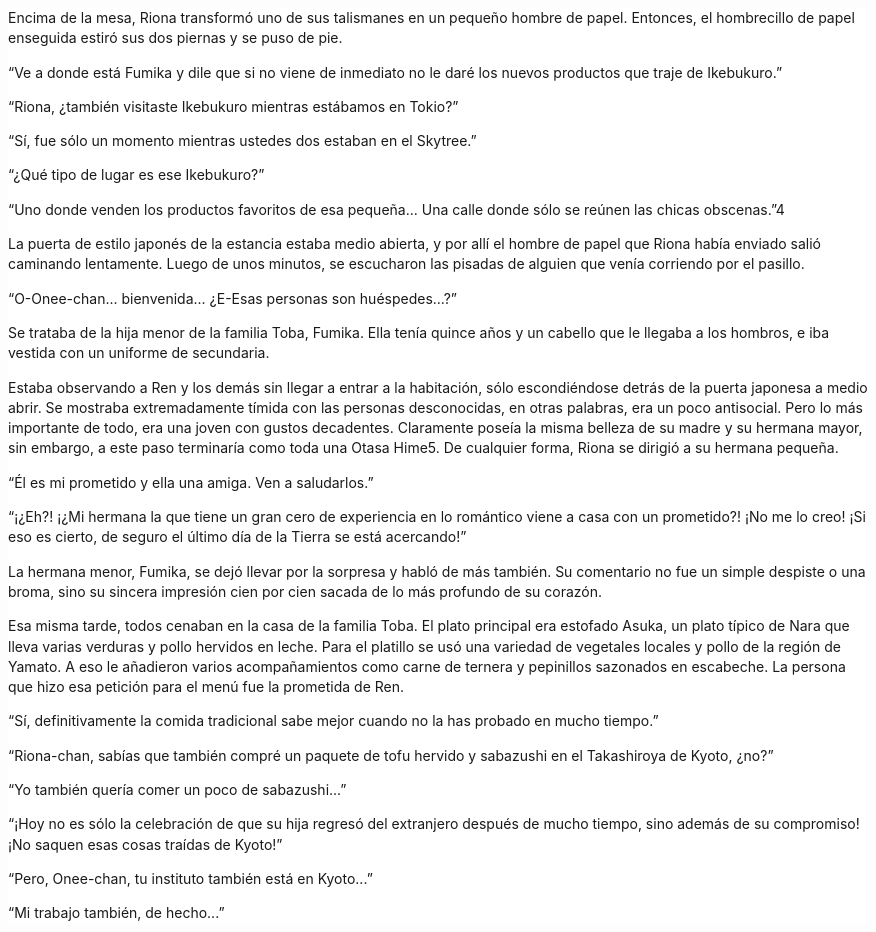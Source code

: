 Encima de la mesa, Riona transformó uno de sus talismanes en un pequeño hombre de papel. Entonces, el hombrecillo de papel enseguida estiró sus dos piernas y se puso de pie.

“Ve a donde está Fumika y dile que si no viene de inmediato no le daré los nuevos productos que traje de Ikebukuro.”

“Riona, ¿también visitaste Ikebukuro mientras estábamos en Tokio?” 

“Sí, fue sólo un momento mientras ustedes dos estaban en el Skytree.” 

“¿Qué tipo de lugar es ese Ikebukuro?”

“Uno donde venden los productos favoritos de esa pequeña... Una calle donde sólo se reúnen las chicas obscenas.”4

La puerta de estilo japonés de la estancia estaba medio abierta, y por allí el hombre de papel que Riona había enviado salió caminando lentamente. Luego de unos minutos, se escucharon las pisadas de alguien que venía corriendo por el pasillo.

“O-Onee-chan... bienvenida... ¿E-Esas personas son huéspedes...?”

Se trataba de la hija menor de la familia Toba, Fumika. Ella tenía quince años y un cabello que le llegaba a los hombros, e iba vestida con un uniforme de secundaria.

Estaba observando a Ren y los demás sin llegar a entrar a la habitación, sólo escondiéndose detrás de la puerta japonesa a medio abrir. Se mostraba extremadamente tímida con las personas desconocidas, en otras palabras, era un poco antisocial. Pero lo más importante de todo, era una joven con gustos decadentes. Claramente poseía la misma belleza de su madre y su hermana mayor, sin embargo, a este paso terminaría como toda una Otasa Hime5. De cualquier forma, Riona se dirigió a su hermana pequeña.

“Él es mi prometido y ella una amiga. Ven a saludarlos.”

“¡¿Eh?! ¡¿Mi hermana la que tiene un gran cero de experiencia en lo romántico viene a casa con un prometido?! ¡No me lo creo! ¡Si eso es cierto, de seguro el último día de la Tierra se está acercando!”

La hermana menor, Fumika, se dejó llevar por la sorpresa y habló de más también. Su comentario no fue un simple despiste o una broma, sino su sincera impresión cien por cien sacada de lo más profundo de su corazón.

Esa misma tarde, todos cenaban en la casa de la familia Toba. El plato principal era estofado Asuka, un plato típico de Nara que lleva varias verduras y pollo hervidos en leche. Para el platillo se usó una variedad de vegetales locales y pollo de la región de Yamato. A eso le añadieron varios acompañamientos como carne de ternera y pepinillos sazonados en escabeche. La persona que hizo esa petición para el menú fue la prometida de Ren.

“Sí, definitivamente la comida tradicional sabe mejor cuando no la has probado en mucho tiempo.”

“Riona-chan, sabías que también compré un paquete de tofu hervido y sabazushi en el Takashiroya de Kyoto, ¿no?”

“Yo también quería comer un poco de sabazushi...”

“¡Hoy no es sólo la celebración de que su hija regresó del extranjero después de mucho tiempo, sino además de su compromiso! ¡No saquen esas cosas traídas de Kyoto!”

“Pero, Onee-chan, tu instituto también está en Kyoto...” 

“Mi trabajo también, de hecho...”
